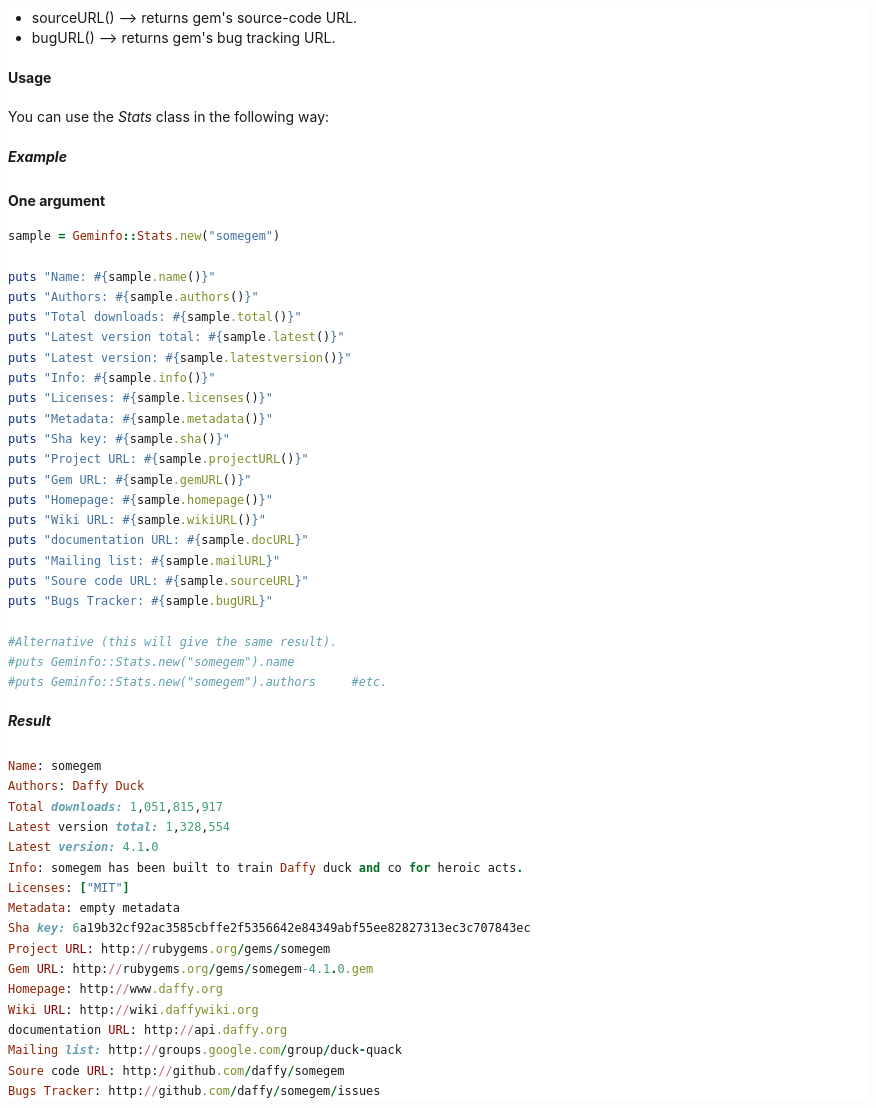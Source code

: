 * sourceURL() --> returns gem's source-code URL.
* bugURL() --> returns gem's bug tracking URL.


#### Usage
You can use the *Stats* class in the following way:

##### Example

**One argument**

```ruby
sample = Geminfo::Stats.new("somegem")

puts "Name: #{sample.name()}"
puts "Authors: #{sample.authors()}"
puts "Total downloads: #{sample.total()}"
puts "Latest version total: #{sample.latest()}"
puts "Latest version: #{sample.latestversion()}"
puts "Info: #{sample.info()}"
puts "Licenses: #{sample.licenses()}"
puts "Metadata: #{sample.metadata()}"
puts "Sha key: #{sample.sha()}"
puts "Project URL: #{sample.projectURL()}"
puts "Gem URL: #{sample.gemURL()}"
puts "Homepage: #{sample.homepage()}"
puts "Wiki URL: #{sample.wikiURL()}"
puts "documentation URL: #{sample.docURL}"
puts "Mailing list: #{sample.mailURL}"
puts "Soure code URL: #{sample.sourceURL}"
puts "Bugs Tracker: #{sample.bugURL}"

#Alternative (this will give the same result).
#puts Geminfo::Stats.new("somegem").name
#puts Geminfo::Stats.new("somegem").authors 	#etc.
```

##### Result

```ruby
Name: somegem
Authors: Daffy Duck
Total downloads: 1,051,815,917
Latest version total: 1,328,554
Latest version: 4.1.0
Info: somegem has been built to train Daffy duck and co for heroic acts.
Licenses: ["MIT"]
Metadata: empty metadata
Sha key: 6a19b32cf92ac3585cbffe2f5356642e84349abf55ee82827313ec3c707843ec
Project URL: http://rubygems.org/gems/somegem
Gem URL: http://rubygems.org/gems/somegem-4.1.0.gem
Homepage: http://www.daffy.org
Wiki URL: http://wiki.daffywiki.org
documentation URL: http://api.daffy.org
Mailing list: http://groups.google.com/group/duck-quack
Soure code URL: http://github.com/daffy/somegem
Bugs Tracker: http://github.com/daffy/somegem/issues
```
